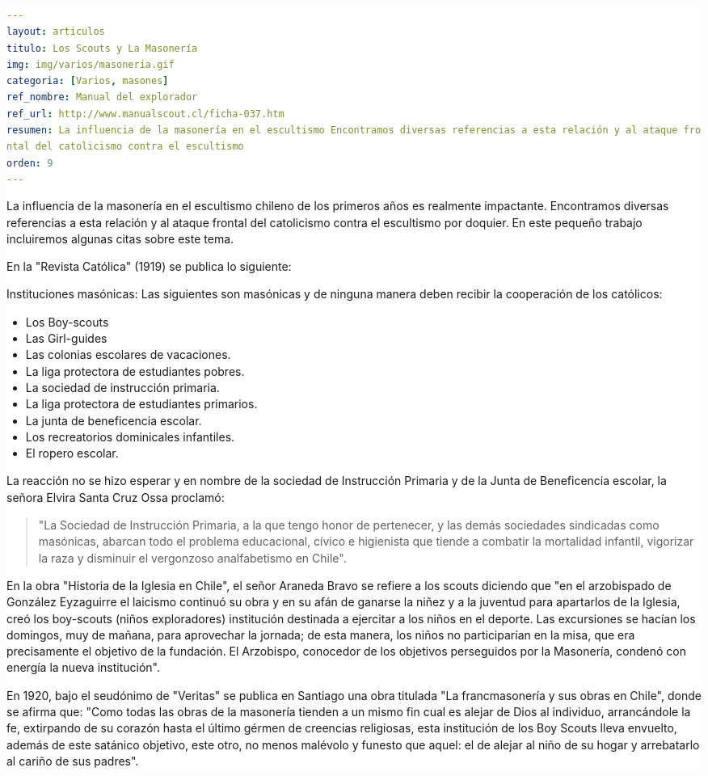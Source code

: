 ```yaml
---
layout: articulos
titulo: Los Scouts y La Masonería
img: img/varios/masoneria.gif
categoria: [Varios, masones]
ref_nombre: Manual del explorador
ref_url: http://www.manualscout.cl/ficha-037.htm
resumen: La influencia de la masonería en el escultismo Encontramos diversas referencias a esta relación y al ataque frontal del catolicismo contra el escultismo
orden: 9
---
```

La influencia de la masonería en el escultismo chileno de los primeros años es realmente impactante. Encontramos diversas referencias a esta relación y al ataque frontal del catolicismo contra el escultismo por doquier. En este pequeño trabajo incluiremos algunas citas sobre este tema.

En la "Revista Católica" (1919) se publica lo siguiente:

Instituciones masónicas: Las siguientes son masónicas y de ninguna manera deben recibir la cooperación de los católicos:

- Los Boy-scouts
- Las Girl-guides
- Las colonias escolares de vacaciones.
- La liga protectora de estudiantes pobres.
- La sociedad de instrucción primaria.
- La liga protectora de estudiantes primarios.
- La junta de beneficencia escolar.
- Los recreatorios dominicales infantiles.
- El ropero escolar.

La reacción no se hizo esperar y en nombre de la sociedad de Instrucción Primaria y de la Junta de Beneficencia escolar, la señora Elvira Santa Cruz Ossa proclamó:

> "La Sociedad de Instrucción Primaria, a la que tengo honor de pertenecer, y las demás sociedades sindicadas como masónicas, abarcan todo el problema educacional, cívico e higienista que tiende a combatir la mortalidad infantil, vigorizar la raza y disminuir el vergonzoso analfabetismo en Chile".

En la obra "Historia de la Iglesia en Chile", el señor Araneda Bravo se refiere a los scouts diciendo que "en el arzobispado de González Eyzaguirre el laicismo continuó su obra y en su afán de ganarse la niñez y a la juventud para apartarlos de la Iglesia, creó los boy-scouts (niños exploradores) institución destinada a ejercitar a los niños en el deporte. Las excursiones se hacían los domingos, muy de mañana, para aprovechar la jornada; de esta manera, los niños no participarían en la misa, que era precisamente el objetivo de la fundación. El Arzobispo, conocedor de los objetivos perseguidos por la Masonería, condenó con energía la nueva institución".

En 1920, bajo el seudónimo de "Veritas" se publica en Santiago una obra titulada "La francmasonería y sus obras en Chile", donde se afirma que: "Como todas las obras de la masonería tienden a un mismo fin cual es alejar de Dios al individuo, arrancándole la fe, extirpando de su corazón hasta el último gérmen de creencias religiosas, esta institución de los Boy Scouts lleva envuelto, además de este satánico objetivo, este otro, no menos malévolo y funesto que aquel: el de alejar al niño de su hogar y arrebatarlo al cariño de sus padres".
